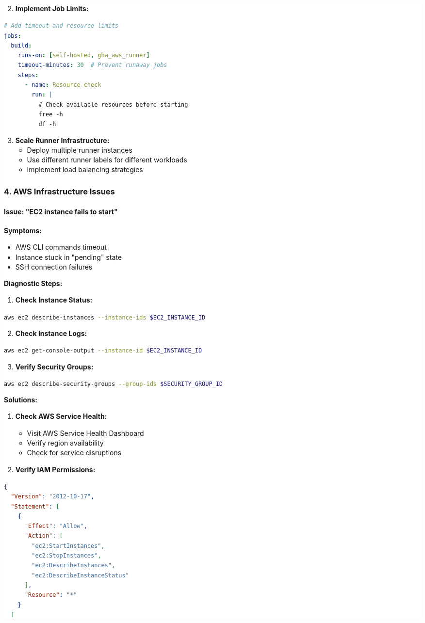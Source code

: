 2. **Implement Job Limits:**
```yaml
# Add timeout and resource limits
jobs:
  build:
    runs-on: [self-hosted, gha_aws_runner]
    timeout-minutes: 30  # Prevent runaway jobs
    steps:
      - name: Resource check
        run: |
          # Check available resources before starting
          free -h
          df -h
```

3. **Scale Runner Infrastructure:**
   - Deploy multiple runner instances
   - Use different runner labels for different workloads
   - Implement load balancing strategies

### 4. AWS Infrastructure Issues

#### Issue: "EC2 instance fails to start"

**Symptoms:**
- AWS CLI commands timeout
- Instance stuck in "pending" state
- SSH connection failures

**Diagnostic Steps:**

1. **Check Instance Status:**
```bash
aws ec2 describe-instances --instance-ids $EC2_INSTANCE_ID
```

2. **Check Instance Logs:**
```bash
aws ec2 get-console-output --instance-id $EC2_INSTANCE_ID
```

3. **Verify Security Groups:**
```bash
aws ec2 describe-security-groups --group-ids $SECURITY_GROUP_ID
```

**Solutions:**

1. **Check AWS Service Health:**
   - Visit AWS Service Health Dashboard
   - Verify region availability
   - Check for service disruptions

2. **Verify IAM Permissions:**
```json
{
  "Version": "2012-10-17",
  "Statement": [
    {
      "Effect": "Allow",
      "Action": [
        "ec2:StartInstances",
        "ec2:StopInstances",
        "ec2:DescribeInstances",
        "ec2:DescribeInstanceStatus"
      ],
      "Resource": "*"
    }
  ]
```